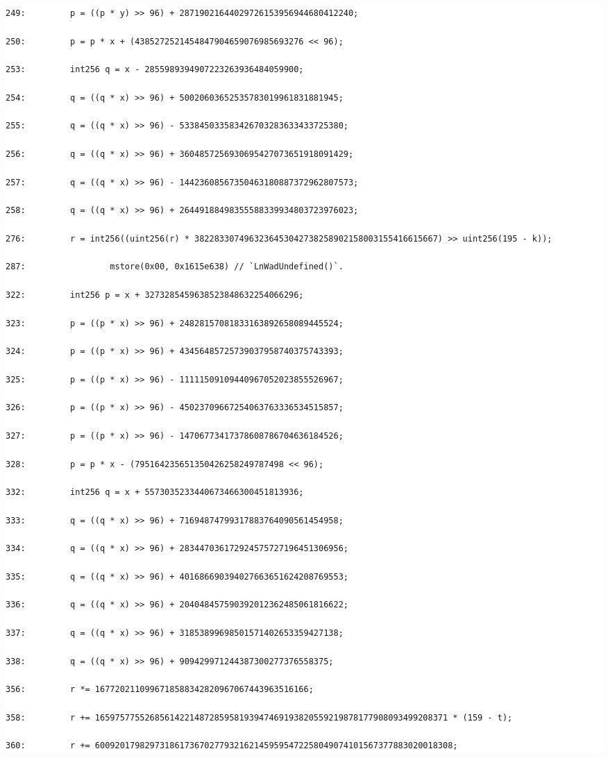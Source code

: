 ```solidity
249:         p = ((p * y) >> 96) + 28719021644029726153956944680412240;

250:         p = p * x + (4385272521454847904659076985693276 << 96);

253:         int256 q = x - 2855989394907223263936484059900;

254:         q = ((q * x) >> 96) + 50020603652535783019961831881945;

255:         q = ((q * x) >> 96) - 533845033583426703283633433725380;

256:         q = ((q * x) >> 96) + 3604857256930695427073651918091429;

257:         q = ((q * x) >> 96) - 14423608567350463180887372962807573;

258:         q = ((q * x) >> 96) + 26449188498355588339934803723976023;

276:         r = int256((uint256(r) * 3822833074963236453042738258902158003155416615667) >> uint256(195 - k));

287:                 mstore(0x00, 0x1615e638) // `LnWadUndefined()`.

322:         int256 p = x + 3273285459638523848632254066296;

323:         p = ((p * x) >> 96) + 24828157081833163892658089445524;

324:         p = ((p * x) >> 96) + 43456485725739037958740375743393;

325:         p = ((p * x) >> 96) - 11111509109440967052023855526967;

326:         p = ((p * x) >> 96) - 45023709667254063763336534515857;

327:         p = ((p * x) >> 96) - 14706773417378608786704636184526;

328:         p = p * x - (795164235651350426258249787498 << 96);

332:         int256 q = x + 5573035233440673466300451813936;

333:         q = ((q * x) >> 96) + 71694874799317883764090561454958;

334:         q = ((q * x) >> 96) + 283447036172924575727196451306956;

335:         q = ((q * x) >> 96) + 401686690394027663651624208769553;

336:         q = ((q * x) >> 96) + 204048457590392012362485061816622;

337:         q = ((q * x) >> 96) + 31853899698501571402653359427138;

338:         q = ((q * x) >> 96) + 909429971244387300277376558375;

356:         r *= 1677202110996718588342820967067443963516166;

358:         r += 16597577552685614221487285958193947469193820559219878177908093499208371 * (159 - t);

360:         r += 600920179829731861736702779321621459595472258049074101567377883020018308;

```

